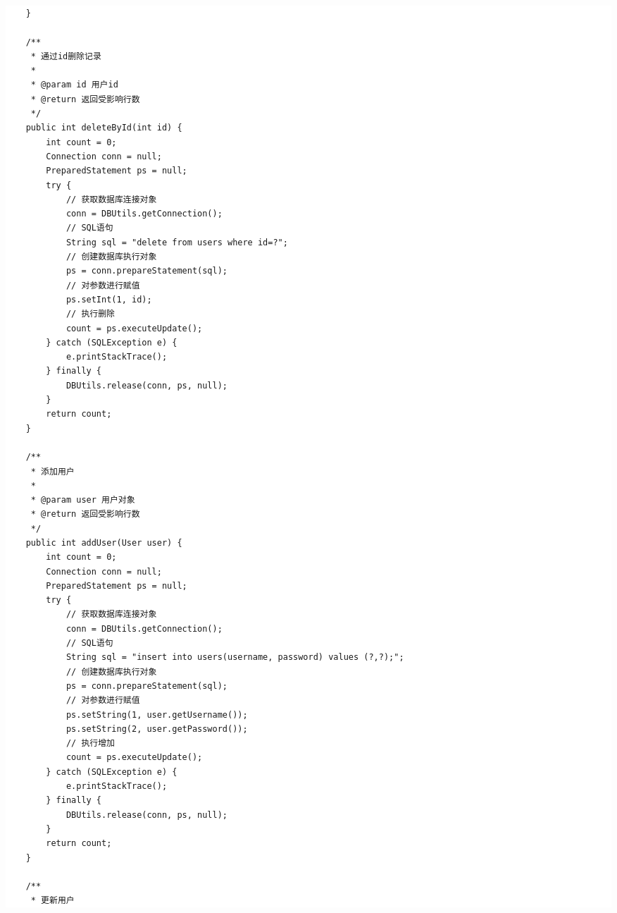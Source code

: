 ```
    }

    /**
     * 通过id删除记录
     *
     * @param id 用户id
     * @return 返回受影响行数
     */
    public int deleteById(int id) {
        int count = 0;
        Connection conn = null;
        PreparedStatement ps = null;
        try {
            // 获取数据库连接对象
            conn = DBUtils.getConnection();
            // SQL语句
            String sql = "delete from users where id=?";
            // 创建数据库执行对象
            ps = conn.prepareStatement(sql);
            // 对参数进行赋值
            ps.setInt(1, id);
            // 执行删除
            count = ps.executeUpdate();
        } catch (SQLException e) {
            e.printStackTrace();
        } finally {
            DBUtils.release(conn, ps, null);
        }
        return count;
    }

    /**
     * 添加用户
     *
     * @param user 用户对象
     * @return 返回受影响行数
     */
    public int addUser(User user) {
        int count = 0;
        Connection conn = null;
        PreparedStatement ps = null;
        try {
            // 获取数据库连接对象
            conn = DBUtils.getConnection();
            // SQL语句
            String sql = "insert into users(username, password) values (?,?);";
            // 创建数据库执行对象
            ps = conn.prepareStatement(sql);
            // 对参数进行赋值
            ps.setString(1, user.getUsername());
            ps.setString(2, user.getPassword());
            // 执行增加
            count = ps.executeUpdate();
        } catch (SQLException e) {
            e.printStackTrace();
        } finally {
            DBUtils.release(conn, ps, null);
        }
        return count;
    }

    /**
     * 更新用户
```